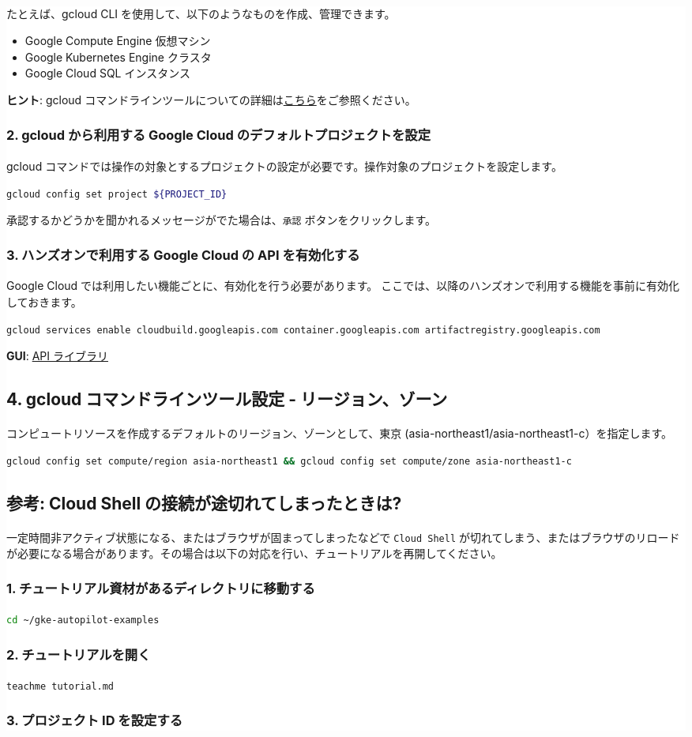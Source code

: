 たとえば、gcloud CLI を使用して、以下のようなものを作成、管理できます。

- Google Compute Engine 仮想マシン
- Google Kubernetes Engine クラスタ
- Google Cloud SQL インスタンス

**ヒント**: gcloud コマンドラインツールについての詳細は[こちら](https://cloud.google.com/sdk/gcloud?hl=ja)をご参照ください。

### **2. gcloud から利用する Google Cloud のデフォルトプロジェクトを設定**

gcloud コマンドでは操作の対象とするプロジェクトの設定が必要です。操作対象のプロジェクトを設定します。

```bash
gcloud config set project ${PROJECT_ID}
```

承認するかどうかを聞かれるメッセージがでた場合は、`承認` ボタンをクリックします。

### **3. ハンズオンで利用する Google Cloud の API を有効化する**

Google Cloud では利用したい機能ごとに、有効化を行う必要があります。
ここでは、以降のハンズオンで利用する機能を事前に有効化しておきます。


```bash
gcloud services enable cloudbuild.googleapis.com container.googleapis.com artifactregistry.googleapis.com
```

**GUI**: [API ライブラリ](https://console.cloud.google.com/apis/library?project={{project-id}})

## **4. gcloud コマンドラインツール設定 - リージョン、ゾーン**

コンピュートリソースを作成するデフォルトのリージョン、ゾーンとして、東京 (asia-northeast1/asia-northeast1-c）を指定します。

```bash
gcloud config set compute/region asia-northeast1 && gcloud config set compute/zone asia-northeast1-c
```

## **参考: Cloud Shell の接続が途切れてしまったときは?**

一定時間非アクティブ状態になる、またはブラウザが固まってしまったなどで `Cloud Shell` が切れてしまう、またはブラウザのリロードが必要になる場合があります。その場合は以下の対応を行い、チュートリアルを再開してください。

### **1. チュートリアル資材があるディレクトリに移動する**

```bash
cd ~/gke-autopilot-examples
```

### **2. チュートリアルを開く**

```bash
teachme tutorial.md
```

### **3. プロジェクト ID を設定する**
